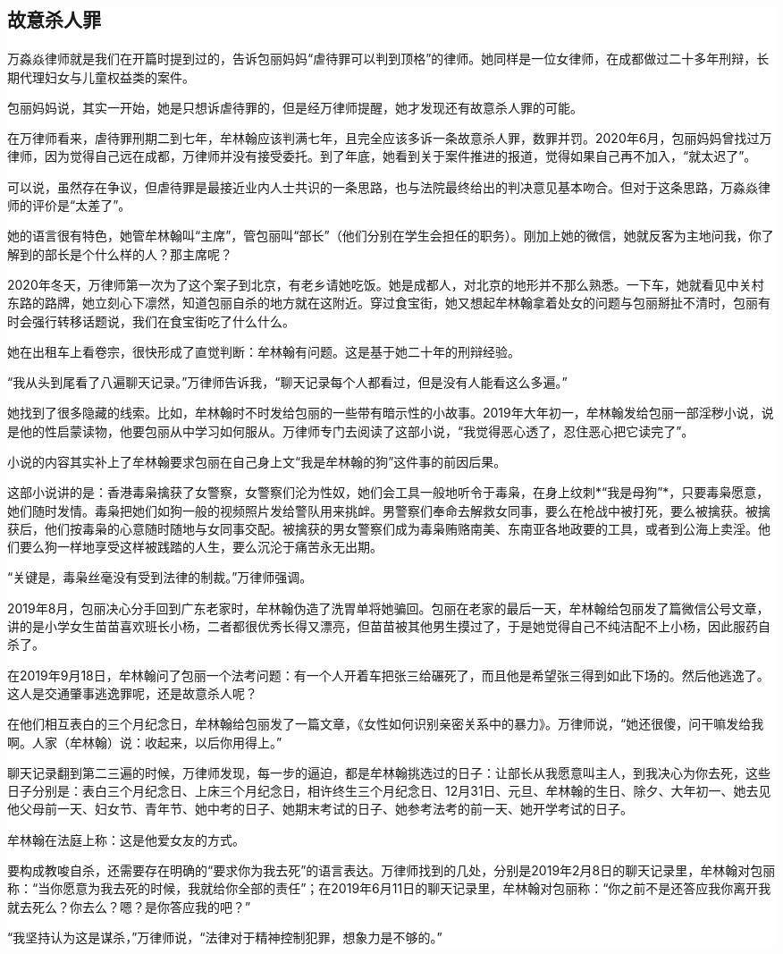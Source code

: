 
**故意杀人罪** 
---------


万淼焱律师就是我们在开篇时提到过的，告诉包丽妈妈“虐待罪可以判到顶格”的律师。她同样是一位女律师，在成都做过二十多年刑辩，长期代理妇女与儿童权益类的案件。


包丽妈妈说，其实一开始，她是只想诉虐待罪的，但是经万律师提醒，她才发现还有故意杀人罪的可能。


在万律师看来，虐待罪刑期二到七年，牟林翰应该判满七年，且完全应该多诉一条故意杀人罪，数罪并罚。2020年6月，包丽妈妈曾找过万律师，因为觉得自己远在成都，万律师并没有接受委托。到了年底，她看到关于案件推进的报道，觉得如果自己再不加入，“就太迟了”。


可以说，虽然存在争议，但虐待罪是最接近业内人士共识的一条思路，也与法院最终给出的判决意见基本吻合。但对于这条思路，万淼焱律师的评价是“太差了”。


她的语言很有特色，她管牟林翰叫“主席”，管包丽叫“部长”（他们分别在学生会担任的职务）。刚加上她的微信，她就反客为主地问我，你了解到的部长是个什么样的人？那主席呢？


2020年冬天，万律师第一次为了这个案子到北京，有老乡请她吃饭。她是成都人，对北京的地形并不那么熟悉。一下车，她就看见中关村东路的路牌，她立刻心下凛然，知道包丽自杀的地方就在这附近。穿过食宝街，她又想起牟林翰拿着处女的问题与包丽掰扯不清时，包丽有时会强行转移话题说，我们在食宝街吃了什么什么。


她在出租车上看卷宗，很快形成了直觉判断：牟林翰有问题。这是基于她二十年的刑辩经验。


“我从头到尾看了八遍聊天记录。”万律师告诉我，“聊天记录每个人都看过，但是没有人能看这么多遍。”


她找到了很多隐藏的线索。比如，牟林翰时不时发给包丽的一些带有暗示性的小故事。2019年大年初一，牟林翰发给包丽一部淫秽小说，说是他的性启蒙读物，他要包丽从中学习如何服从。万律师专门去阅读了这部小说，“我觉得恶心透了，忍住恶心把它读完了”。


小说的内容其实补上了牟林翰要求包丽在自己身上文“我是牟林翰的狗”这件事的前因后果。


这部小说讲的是：香港毒枭擒获了女警察，女警察们沦为性奴，她们会工具一般地听令于毒枭，在身上纹刺*“我是母狗”*，只要毒枭愿意，她们随时发情。毒枭把她们如狗一般的视频照片发给警队用来挑衅。男警察们奉命去解救女同事，要么在枪战中被打死，要么被擒获。被擒获后，他们按毒枭的心意随时随地与女同事交配。被擒获的男女警察们成为毒枭贿赂南美、东南亚各地政要的工具，或者到公海上卖淫。他们要么狗一样地享受这样被践踏的人生，要么沉沦于痛苦永无出期。


“关键是，毒枭丝毫没有受到法律的制裁。”万律师强调。


2019年8月，包丽决心分手回到广东老家时，牟林翰伪造了洗胃单将她骗回。包丽在老家的最后一天，牟林翰给包丽发了篇微信公号文章，讲的是小学女生苗苗喜欢班长小杨，二者都很优秀长得又漂亮，但苗苗被其他男生摸过了，于是她觉得自己不纯洁配不上小杨，因此服药自杀了。


在2019年9月18日，牟林翰问了包丽一个法考问题：有一个人开着车把张三给碾死了，而且他是希望张三得到如此下场的。然后他逃逸了。这人是交通肇事逃逸罪呢，还是故意杀人呢？


在他们相互表白的三个月纪念日，牟林翰给包丽发了一篇文章，《女性如何识别亲密关系中的暴力》。万律师说，“她还很傻，问干嘛发给我啊。人家（牟林翰）说：收起来，以后你用得上。”


聊天记录翻到第二三遍的时候，万律师发现，每一步的逼迫，都是牟林翰挑选过的日子：让部长从我愿意叫主人，到我决心为你去死，这些日子分别是：表白三个月纪念日、上床三个月纪念日，相许终生三个月纪念日、12月31日、元旦、牟林翰的生日、除夕、大年初一、她去见他父母前一天、妇女节、青年节、她中考的日子、她期末考试的日子、她参考法考的前一天、她开学考试的日子。


牟林翰在法庭上称：这是他爱女友的方式。


要构成教唆自杀，还需要存在明确的“要求你为我去死”的语言表达。万律师找到的几处，分别是2019年2月8日的聊天记录里，牟林翰对包丽称：“当你愿意为我去死的时候，我就给你全部的责任”；在2019年6月11日的聊天记录里，牟林翰对包丽称：“你之前不是还答应我你离开我就去死么？你去么？嗯？是你答应我的吧？”


“我坚持认为这是谋杀，”万律师说，“法律对于精神控制犯罪，想象力是不够的。”
